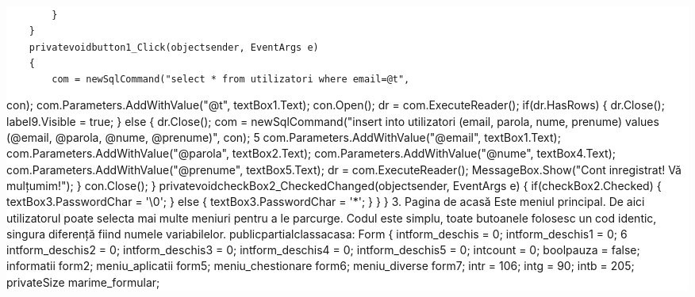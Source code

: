             }
        }
        privatevoidbutton1_Click(objectsender, EventArgs e)
        {
            com = newSqlCommand("select * from utilizatori where email=@t", 
con);
            com.Parameters.AddWithValue("@t", textBox1.Text);
            con.Open();
            dr = com.ExecuteReader();
            if(dr.HasRows)
            {
                dr.Close();
                label9.Visible = true;
            }
            else
            {
                dr.Close();
                com = newSqlCommand("insert into utilizatori (email, parola, 
nume, prenume) values (@email, @parola, @nume, @prenume)", con);
 5
                com.Parameters.AddWithValue("@email", textBox1.Text);
                com.Parameters.AddWithValue("@parola", textBox2.Text);
                com.Parameters.AddWithValue("@nume", textBox4.Text);
                com.Parameters.AddWithValue("@prenume", textBox5.Text);
                dr = com.ExecuteReader();
                MessageBox.Show("Cont inregistrat! Vă mulțumim!");
            }
            con.Close();
        }
        privatevoidcheckBox2_CheckedChanged(objectsender, EventArgs e)
        {
            if(checkBox2.Checked)
            {
                textBox3.PasswordChar = '\0';
            }
            else
            {
                textBox3.PasswordChar = '*';
            }
        }
    }
 3. Pagina de acasă
 Este meniul principal. De aici utilizatorul poate selecta mai multe meniuri pentru a le 
parcurge. Codul este simplu, toate butoanele folosesc un cod identic, singura 
diferență fiind numele variabilelor.
 publicpartialclassacasa: Form
 {
     intform_deschis = 0;
     intform_deschis1 = 0;
 6
     intform_deschis2 = 0;
     intform_deschis3 = 0;
     intform_deschis4 = 0;
     intform_deschis5 = 0;
     intcount = 0;
     boolpauza = false;
     informatii form2;
     meniu_aplicatii form5;
     meniu_chestionare form6;
     meniu_diverse form7;
     intr = 106;
     intg = 90;
     intb = 205;
     privateSize marime_formular;